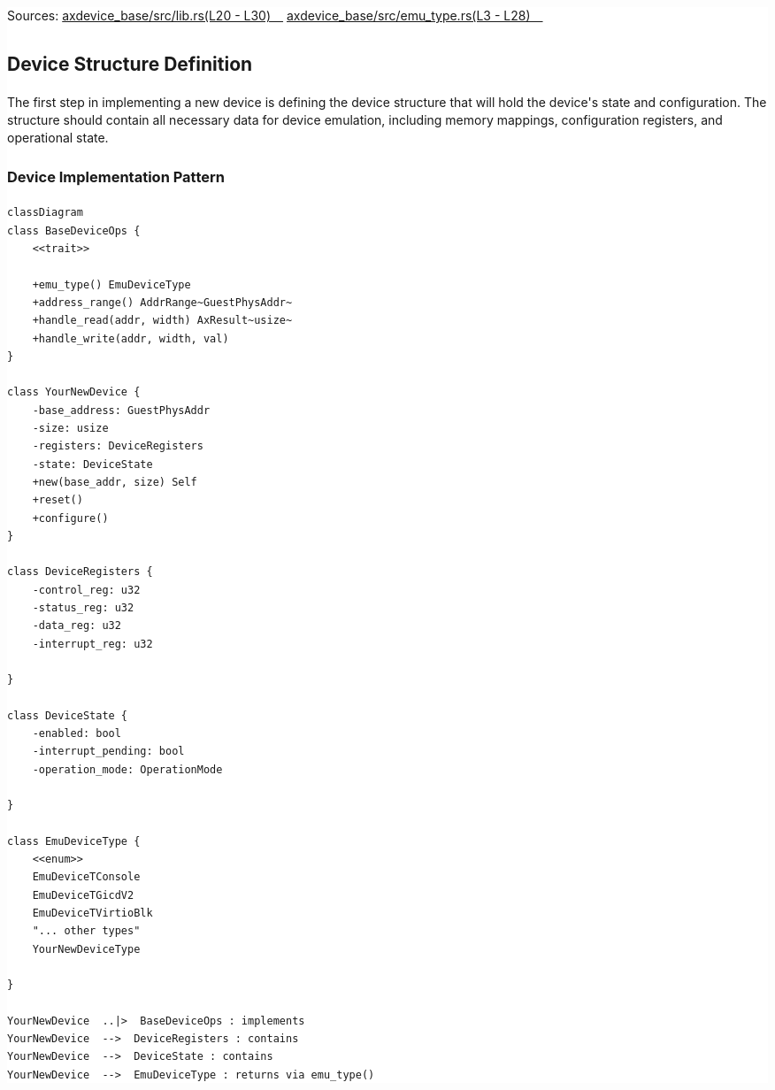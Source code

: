 Sources: [axdevice_base/src/lib.rs(L20 - L30)&emsp;](https://github.com/arceos-hypervisor/axdevice_crates/blob/28d49f14/axdevice_base/src/lib.rs#L20-L30) [axdevice_base/src/emu_type.rs(L3 - L28)&emsp;](https://github.com/arceos-hypervisor/axdevice_crates/blob/28d49f14/axdevice_base/src/emu_type.rs#L3-L28)

## Device Structure Definition

The first step in implementing a new device is defining the device structure that will hold the device's state and configuration. The structure should contain all necessary data for device emulation, including memory mappings, configuration registers, and operational state.

### Device Implementation Pattern

```mermaid
classDiagram
class BaseDeviceOps {
    <<trait>>
    
    +emu_type() EmuDeviceType
    +address_range() AddrRange~GuestPhysAddr~
    +handle_read(addr, width) AxResult~usize~
    +handle_write(addr, width, val)
}

class YourNewDevice {
    -base_address: GuestPhysAddr
    -size: usize
    -registers: DeviceRegisters
    -state: DeviceState
    +new(base_addr, size) Self
    +reset()
    +configure()
}

class DeviceRegisters {
    -control_reg: u32
    -status_reg: u32
    -data_reg: u32
    -interrupt_reg: u32
    
}

class DeviceState {
    -enabled: bool
    -interrupt_pending: bool
    -operation_mode: OperationMode
    
}

class EmuDeviceType {
    <<enum>>
    EmuDeviceTConsole
    EmuDeviceTGicdV2
    EmuDeviceTVirtioBlk
    "... other types"
    YourNewDeviceType
    
}

YourNewDevice  ..|>  BaseDeviceOps : implements
YourNewDevice  -->  DeviceRegisters : contains
YourNewDevice  -->  DeviceState : contains
YourNewDevice  -->  EmuDeviceType : returns via emu_type()
```